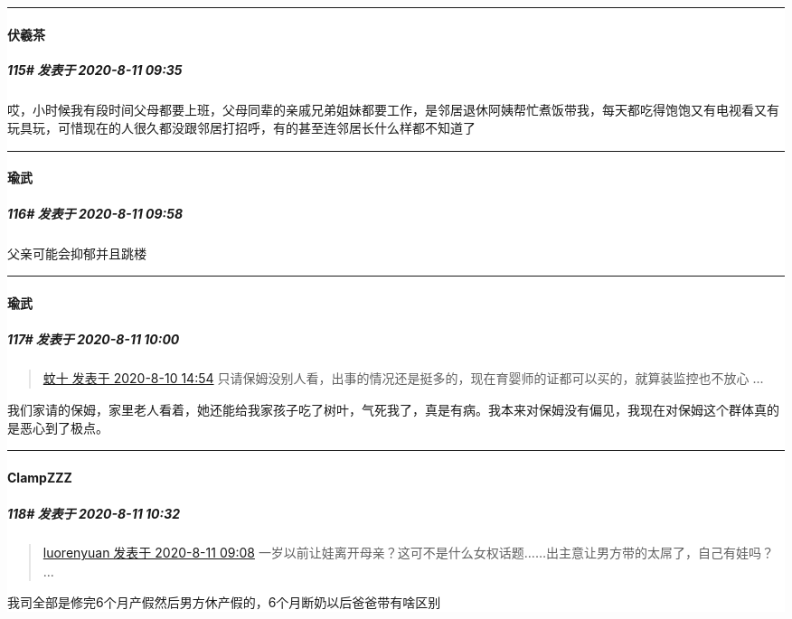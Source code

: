 





*****

####  伏羲茶  
##### 115#       发表于 2020-8-11 09:35




哎，小时候我有段时间父母都要上班，父母同辈的亲戚兄弟姐妹都要工作，是邻居退休阿姨帮忙煮饭带我，每天都吃得饱饱又有电视看又有玩具玩，可惜现在的人很久都没跟邻居打招呼，有的甚至连邻居长什么样都不知道了







*****

####  瑜武  
##### 116#       发表于 2020-8-11 09:58




父亲可能会抑郁并且跳楼







*****

####  瑜武  
##### 117#       发表于 2020-8-11 10:00



<blockquote><a href="httphttps://bbs.saraba1st.com/2b/forum.php?mod=redirect&amp;goto=findpost&amp;pid=48381093&amp;ptid=1954038" target="_blank">蚊十 发表于 2020-8-10 14:54</a>
只请保姆没别人看，出事的情况还是挺多的，现在育婴师的证都可以买的，就算装监控也不放心 ...</blockquote>
我们家请的保姆，家里老人看着，她还能给我家孩子吃了树叶，气死我了，真是有病。我本来对保姆没有偏见，我现在对保姆这个群体真的是恶心到了极点。







*****

####  ClampZZZ  
##### 118#       发表于 2020-8-11 10:32



<blockquote><a href="httphttps://bbs.saraba1st.com/2b/forum.php?mod=redirect&amp;goto=findpost&amp;pid=48389865&amp;ptid=1954038" target="_blank">luorenyuan 发表于 2020-8-11 09:08</a>
一岁以前让娃离开母亲？这可不是什么女权话题……出主意让男方带的太屌了，自己有娃吗？ ...</blockquote>
我司全部是修完6个月产假然后男方休产假的，6个月断奶以后爸爸带有啥区别
